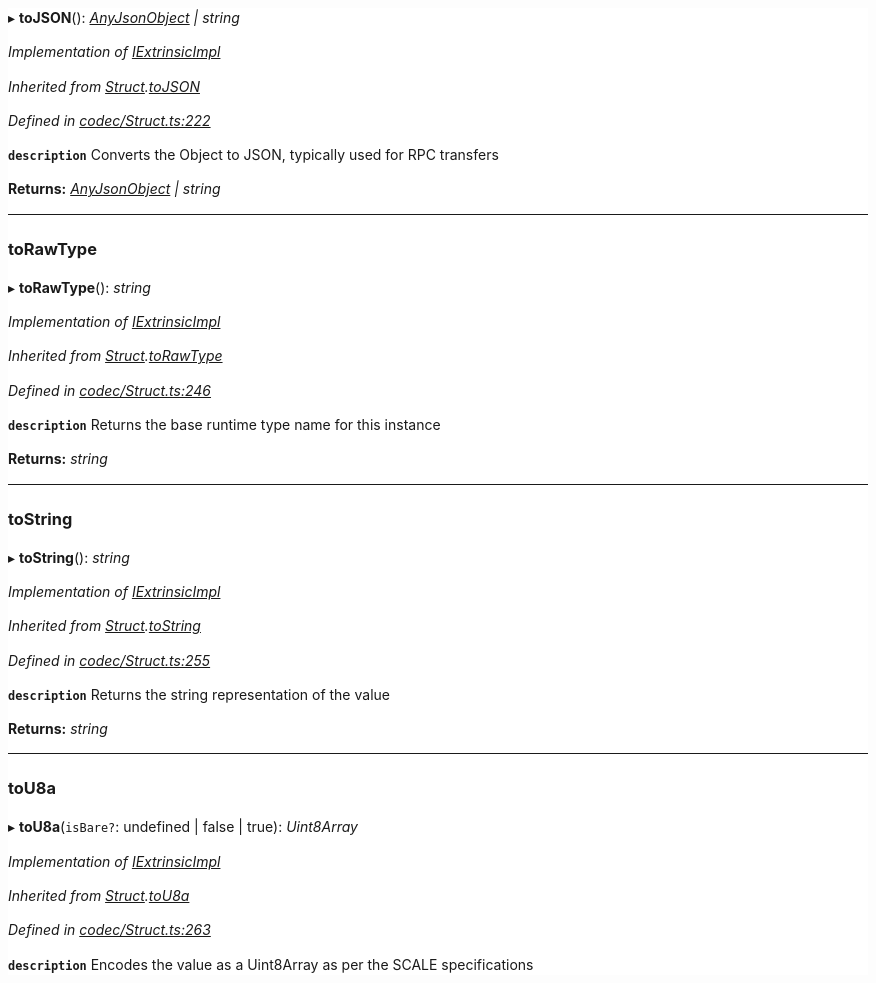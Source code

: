 ▸ **toJSON**(): *[AnyJsonObject](../interfaces/_types_.anyjsonobject.md) | string*

*Implementation of [IExtrinsicImpl](../interfaces/_types_.iextrinsicimpl.md)*

*Inherited from [Struct](_codec_struct_.struct.md).[toJSON](_codec_struct_.struct.md#tojson)*

*Defined in [codec/Struct.ts:222](https://github.com/polkadot-js/api/blob/f1fe498801/packages/types/src/codec/Struct.ts#L222)*

**`description`** Converts the Object to JSON, typically used for RPC transfers

**Returns:** *[AnyJsonObject](../interfaces/_types_.anyjsonobject.md) | string*

___

###  toRawType

▸ **toRawType**(): *string*

*Implementation of [IExtrinsicImpl](../interfaces/_types_.iextrinsicimpl.md)*

*Inherited from [Struct](_codec_struct_.struct.md).[toRawType](_codec_struct_.struct.md#torawtype)*

*Defined in [codec/Struct.ts:246](https://github.com/polkadot-js/api/blob/f1fe498801/packages/types/src/codec/Struct.ts#L246)*

**`description`** Returns the base runtime type name for this instance

**Returns:** *string*

___

###  toString

▸ **toString**(): *string*

*Implementation of [IExtrinsicImpl](../interfaces/_types_.iextrinsicimpl.md)*

*Inherited from [Struct](_codec_struct_.struct.md).[toString](_codec_struct_.struct.md#tostring)*

*Defined in [codec/Struct.ts:255](https://github.com/polkadot-js/api/blob/f1fe498801/packages/types/src/codec/Struct.ts#L255)*

**`description`** Returns the string representation of the value

**Returns:** *string*

___

###  toU8a

▸ **toU8a**(`isBare?`: undefined | false | true): *Uint8Array*

*Implementation of [IExtrinsicImpl](../interfaces/_types_.iextrinsicimpl.md)*

*Inherited from [Struct](_codec_struct_.struct.md).[toU8a](_codec_struct_.struct.md#tou8a)*

*Defined in [codec/Struct.ts:263](https://github.com/polkadot-js/api/blob/f1fe498801/packages/types/src/codec/Struct.ts#L263)*

**`description`** Encodes the value as a Uint8Array as per the SCALE specifications
